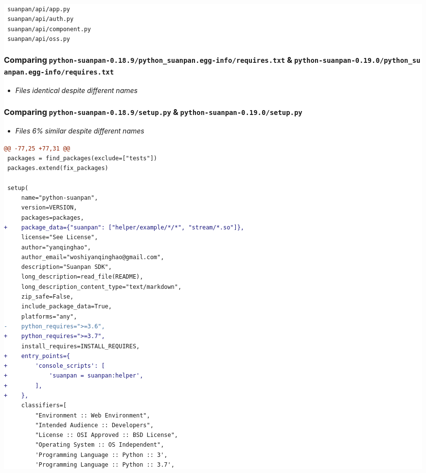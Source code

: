 ```diff
 suanpan/api/app.py
 suanpan/api/auth.py
 suanpan/api/component.py
 suanpan/api/oss.py
```

### Comparing `python-suanpan-0.18.9/python_suanpan.egg-info/requires.txt` & `python-suanpan-0.19.0/python_suanpan.egg-info/requires.txt`

 * *Files identical despite different names*

### Comparing `python-suanpan-0.18.9/setup.py` & `python-suanpan-0.19.0/setup.py`

 * *Files 6% similar despite different names*

```diff
@@ -77,25 +77,31 @@
 packages = find_packages(exclude=["tests"])
 packages.extend(fix_packages)
 
 setup(
     name="python-suanpan",
     version=VERSION,
     packages=packages,
+    package_data={"suanpan": ["helper/example/*/*", "stream/*.so"]},
     license="See License",
     author="yanqinghao",
     author_email="woshiyanqinghao@gmail.com",
     description="Suanpan SDK",
     long_description=read_file(README),
     long_description_content_type="text/markdown",
     zip_safe=False,
     include_package_data=True,
     platforms="any",
-    python_requires=">=3.6",
+    python_requires=">=3.7",
     install_requires=INSTALL_REQUIRES,
+    entry_points={
+        'console_scripts': [
+            'suanpan = suanpan:helper',
+        ],
+    },
     classifiers=[
         "Environment :: Web Environment",
         "Intended Audience :: Developers",
         "License :: OSI Approved :: BSD License",
         "Operating System :: OS Independent",
         'Programming Language :: Python :: 3',
         'Programming Language :: Python :: 3.7',
```
